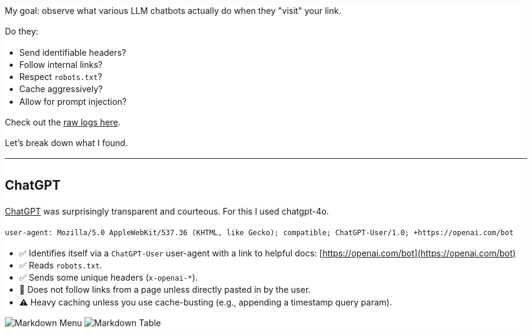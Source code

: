 My goal: observe what various LLM chatbots actually do when they "visit" your link.

Do they:
- Send identifiable headers?
- Follow internal links?
- Respect `robots.txt`?
- Cache aggressively?
- Allow for prompt injection?

Check out the [raw logs here](https://github.com/madhavajay/llm-glove/blob/main/headers_log.txt).

Let’s break down what I found.


---

## ChatGPT

[ChatGPT](https://chat.openai.com/) was surprisingly transparent and courteous.
For this I used chatgpt-4o.

```
user-agent: Mozilla/5.0 AppleWebKit/537.36 (KHTML, like Gecko); compatible; ChatGPT-User/1.0; +https://openai.com/bot
```

- ✅ Identifies itself via a `ChatGPT-User` user-agent with a link to helpful docs: [https://openai.com/bot](https://openai.com/bot)
- ✅ Reads `robots.txt`.
- ✅ Sends some unique headers (`x-openai-*`).
- 🚫 Does not follow links from a page unless directly pasted in by the user.
- ⚠️ Heavy caching unless you use cache-busting (e.g., appending a timestamp query param).

<picture>
  <source srcset="/images/llm-glove/1_markdown_menu-320.avif" media="(max-width: 480px)" type="image/avif">
  <source srcset="/images/llm-glove/1_markdown_menu-640.avif" media="(max-width: 1024px)" type="image/avif">
  <source srcset="/images/llm-glove/1_markdown_menu-1280.avif" media="(min-width: 1025px)" type="image/avif">
  <img src="/images/llm-glove/1_markdown_menu.avif" alt="Markdown Menu"
       width="1416" height="1178" class="post-image"
       style="aspect-ratio: 1416 / 1178; object-fit: cover;" loading="lazy">
</picture>


<picture>
  <source srcset="/images/llm-glove/2_markdown_table-320.avif" media="(max-width: 480px)" type="image/avif">
  <source srcset="/images/llm-glove/2_markdown_table-640.avif" media="(max-width: 1024px)" type="image/avif">
  <source srcset="/images/llm-glove/2_markdown_table-1280.avif" media="(min-width: 1025px)" type="image/avif">
  <img src="/images/llm-glove/2_markdown_table.avif" alt="Markdown Table"
       width="1388" height="1290" class="post-image"
       style="aspect-ratio: 1388 / 1290; object-fit: cover;" loading="lazy">
</picture>
